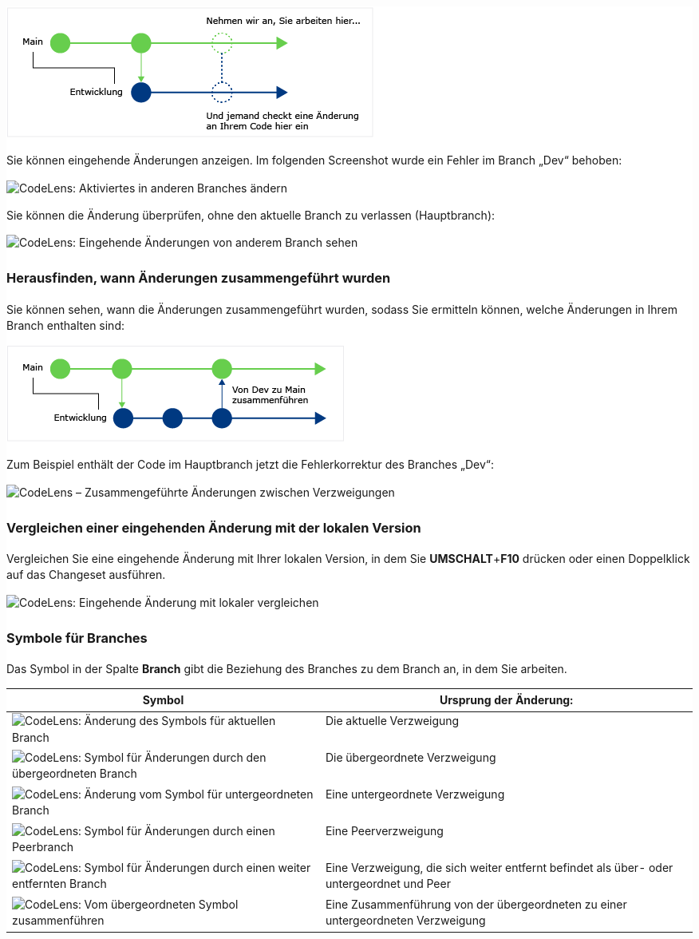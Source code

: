 ![CodeLens: Codeänderungen in anderen Branches sehen](../ide/media/codelensbranchchangecheckinconceptual.png)

Sie können eingehende Änderungen anzeigen. Im folgenden Screenshot wurde ein Fehler im Branch „Dev“ behoben:

![CodeLens: Aktiviertes in anderen Branches ändern](../ide/media/codelens-branch-changes-dev.png)

Sie können die Änderung überprüfen, ohne den aktuelle Branch zu verlassen (Hauptbranch):

![CodeLens: Eingehende Änderungen von anderem Branch sehen](../ide/media/codelens-branch-changes-main.png)

### <a name="find-when-changes-got-merged"></a>Herausfinden, wann Änderungen zusammengeführt wurden

Sie können sehen, wann die Änderungen zusammengeführt wurden, sodass Sie ermitteln können, welche Änderungen in Ihrem Branch enthalten sind:

![CodeLens – Zusammengeführte Änderungen zwischen Verzweigungen](../ide/media/codelensbranchmergedconceptual.png)

Zum Beispiel enthält der Code im Hauptbranch jetzt die Fehlerkorrektur des Branches „Dev“:

![CodeLens – Zusammengeführte Änderungen zwischen Verzweigungen](../ide/media/codelens-branch-merged.png)

### <a name="compare-an-incoming-change-with-your-local-version"></a>Vergleichen einer eingehenden Änderung mit der lokalen Version

Vergleichen Sie eine eingehende Änderung mit Ihrer lokalen Version, in dem Sie **UMSCHALT**+**F10** drücken oder einen Doppelklick auf das Changeset ausführen.

![CodeLens: Eingehende Änderung mit lokaler vergleichen](../ide/media/codelens-branch-incoming-change-menu.png)

### <a name="branch-icons"></a>Symbole für Branches

Das Symbol in der Spalte **Branch** gibt die Beziehung des Branches zu dem Branch an, in dem Sie arbeiten.

|**Symbol**|**Ursprung der Änderung:**|
|--------------|-----------------------------------------|
|![CodeLens: Änderung des Symbols für aktuellen Branch](../ide/media/codelensbranchcurrenticon.png)|Die aktuelle Verzweigung|
|![CodeLens: Symbol für Änderungen durch den übergeordneten Branch](../ide/media/codelensbranchparenticon.png)|Die übergeordnete Verzweigung|
|![CodeLens: Änderung vom Symbol für untergeordneten Branch](../ide/media/codelensbranchchildicon.png)|Eine untergeordnete Verzweigung|
|![CodeLens: Symbol für Änderungen durch einen Peerbranch](../ide/media/codelensbranchpeericon.png)|Eine Peerverzweigung|
|![CodeLens: Symbol für Änderungen durch einen weiter entfernten Branch](../ide/media/codelensbranchfurtherawayicon.png)|Eine Verzweigung, die sich weiter entfernt befindet als über- oder untergeordnet und Peer|
|![CodeLens: Vom übergeordneten Symbol zusammenführen](../ide/media/codelensbranchmergefromparenticon.png)|Eine Zusammenführung von der übergeordneten zu einer untergeordneten Verzweigung|